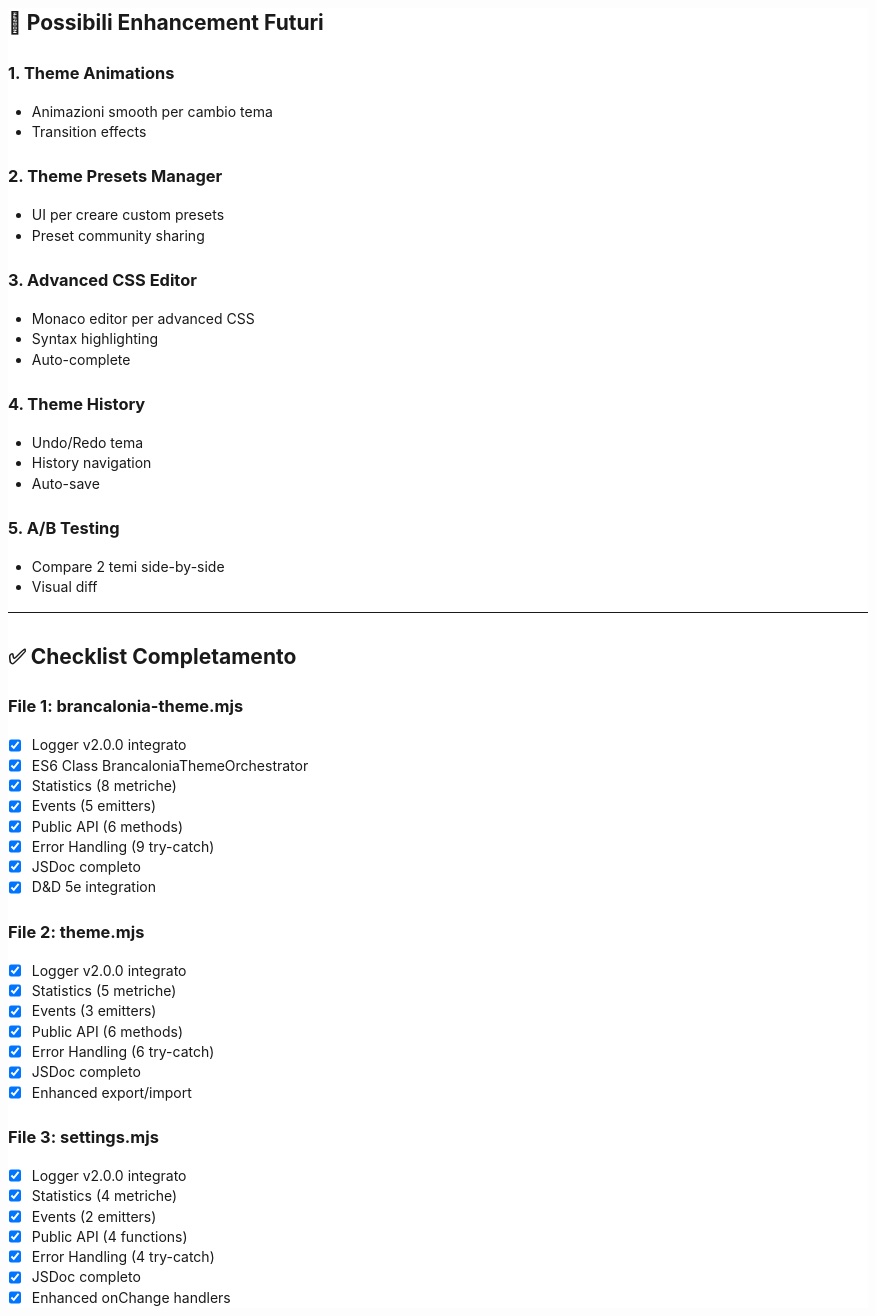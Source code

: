
## 🔮 Possibili Enhancement Futuri

### 1. **Theme Animations**
- Animazioni smooth per cambio tema
- Transition effects

### 2. **Theme Presets Manager**
- UI per creare custom presets
- Preset community sharing

### 3. **Advanced CSS Editor**
- Monaco editor per advanced CSS
- Syntax highlighting
- Auto-complete

### 4. **Theme History**
- Undo/Redo tema
- History navigation
- Auto-save

### 5. **A/B Testing**
- Compare 2 temi side-by-side
- Visual diff

---

## ✅ Checklist Completamento

### File 1: brancalonia-theme.mjs
- [x] Logger v2.0.0 integrato
- [x] ES6 Class BrancaloniaThemeOrchestrator
- [x] Statistics (8 metriche)
- [x] Events (5 emitters)
- [x] Public API (6 methods)
- [x] Error Handling (9 try-catch)
- [x] JSDoc completo
- [x] D&D 5e integration

### File 2: theme.mjs
- [x] Logger v2.0.0 integrato
- [x] Statistics (5 metriche)
- [x] Events (3 emitters)
- [x] Public API (6 methods)
- [x] Error Handling (6 try-catch)
- [x] JSDoc completo
- [x] Enhanced export/import

### File 3: settings.mjs
- [x] Logger v2.0.0 integrato
- [x] Statistics (4 metriche)
- [x] Events (2 emitters)
- [x] Public API (4 functions)
- [x] Error Handling (4 try-catch)
- [x] JSDoc completo
- [x] Enhanced onChange handlers
